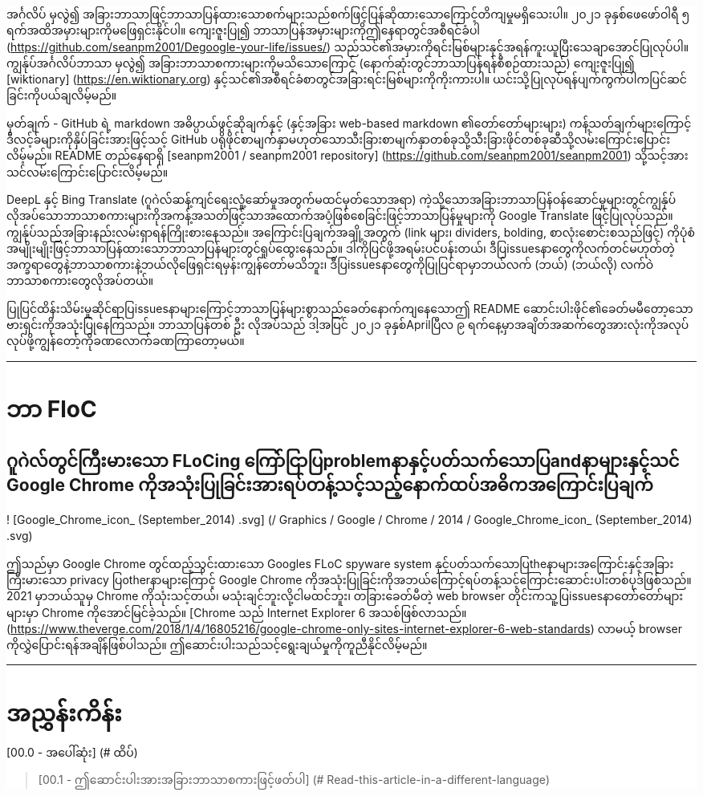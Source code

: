 အင်္ဂလိပ် မှလွဲ၍ အခြားဘာသာဖြင့်ဘာသာပြန်ထားသောစက်များသည်စက်ဖြင့်ပြန်ဆိုထားသောကြောင့်တိကျမှုမရှိသေးပါ။ ၂၀၂၁ ခုနှစ်ဖေဖော်ဝါရီ ၅ ရက်အထိအမှားများကိုမဖြေရှင်းနိုင်ပါ။ ကျေးဇူးပြု၍ ဘာသာပြန်အမှားများကိုဤနေရာတွင်အစီရင်ခံပါ (https://github.com/seanpm2001/Degoogle-your-life/issues/) သည်သင်၏အမှားကိုရင်းမြစ်များနှင့်အရန်ကူးယူပြီးသေချာအောင်ပြုလုပ်ပါ။ ကျွန်ုပ်အင်္ဂလိပ်ဘာသာ မှလွဲ၍ အခြားဘာသာစကားများကိုမသိသောကြောင့် (နောက်ဆုံးတွင်ဘာသာပြန်ရန်စီစဉ်ထားသည်) ကျေးဇူးပြု၍ [wiktionary] (https://en.wiktionary.org) နှင့်သင်၏အစီရင်ခံစာတွင်အခြားရင်းမြစ်များကိုကိုးကားပါ။ ယင်းသို့ပြုလုပ်ရန်ပျက်ကွက်ပါကပြင်ဆင်ခြင်းကိုပယ်ချလိမ့်မည်။

မှတ်ချက် - GitHub ရဲ့ markdown အဓိပ္ပာယ်ဖွင့်ဆိုချက်နှင့် (နှင့်အခြား web-based markdown ၏တော်တော်များများ) ကန့်သတ်ချက်များကြောင့်ဒီလင့်ခ်များကိုနှိပ်ခြင်းအားဖြင့်သင့် GitHub ပရိုဖိုင်စာမျက်နှာမဟုတ်သောသီးခြားစာမျက်နှာတစ်ခုသို့သီးခြားဖိုင်တစ်ခုဆီသို့လမ်းကြောင်းပြောင်းလိမ့်မည်။ README တည်နေရာရှိ [seanpm2001 / seanpm2001 repository] (https://github.com/seanpm2001/seanpm2001) သို့သင့်အားသင်လမ်းကြောင်းပြောင်းလိမ့်မည်။

DeepL နှင့် Bing Translate (ဂူဂဲလ်ဆန့်ကျင်ရေးလှုံ့ဆော်မှုအတွက်မထင်မှတ်သောအရာ) ကဲ့သို့သောအခြားဘာသာပြန်ဝန်ဆောင်မှုများတွင်ကျွန်ုပ်လိုအပ်သောဘာသာစကားများကိုအကန့်အသတ်ဖြင့်သာအထောက်အပံ့ဖြစ်စေခြင်းဖြင့်ဘာသာပြန်မှုများကို Google Translate ဖြင့်ပြုလုပ်သည်။ ကျွန်ုပ်သည်အခြားနည်းလမ်းရှာရန်ကြိုးစားနေသည်။ အကြောင်းပြချက်အချို့အတွက် (link များ၊ dividers, bolding, စာလုံးစောင်းစသည်ဖြင့်) ကိုပုံစံအမျိုးမျိုးဖြင့်ဘာသာပြန်ထားသောဘာသာပြန်များတွင်ရှုပ်ထွေးနေသည်။ ဒါကိုပြင်ဖို့အရမ်းပင်ပန်းတယ်၊ ဒီပြissuesနာတွေကိုလက်တင်မဟုတ်တဲ့အက္ခရာတွေနဲ့ဘာသာစကားနဲ့ဘယ်လိုဖြေရှင်းရမှန်းကျွန်တော်မသိဘူး၊ ဒီပြissuesနာတွေကိုပြုပြင်ရာမှာဘယ်လက် (ဘယ်) (ဘယ်လို) လက်ဝဲဘာသာစကားတွေလိုအပ်တယ်။

ပြုပြင်ထိန်းသိမ်းမှုဆိုင်ရာပြissuesနာများကြောင့်ဘာသာပြန်များစွာသည်ခေတ်နောက်ကျနေသောဤ README ဆောင်းပါးဖိုင်၏ခေတ်မမီတော့သောဗားရှင်းကိုအသုံးပြုနေကြသည်။ ဘာသာပြန်တစ် ဦး လိုအပ်သည် ဒါ့အပြင် ၂၀၂၁ ခုနှစ်Aprilပြီလ ၉ ရက်နေ့မှာအချိတ်အဆက်တွေအားလုံးကိုအလုပ်လုပ်ဖို့ကျွန်တော့်ကိုခဏလောက်ခဏကြာတော့မယ်။

***

# ဘာ FloC

## ဂူဂဲလ်တွင်ကြီးမားသော FLoCing ကြော်ငြာပြproblemနာနှင့်ပတ်သက်သောပြandနာများနှင့်သင် Google Chrome ကိုအသုံးပြုခြင်းအားရပ်တန့်သင့်သည့်နောက်ထပ်အဓိကအကြောင်းပြချက်

! [Google_Chrome_icon_ (September_2014) .svg] (/ Graphics / Google / Chrome / 2014 / Google_Chrome_icon_ (September_2014) .svg)

ဤသည်မှာ Google Chrome တွင်ထည့်သွင်းထားသော Googles FLoC spyware system နှင့်ပတ်သက်သောပြtheနာများအကြောင်းနှင့်အခြားကြီးမားသော privacy ပြotherနာများကြောင့် Google Chrome ကိုအသုံးပြုခြင်းကိုအဘယ်ကြောင့်ရပ်တန့်သင့်ကြောင်းဆောင်းပါးတစ်ပုဒ်ဖြစ်သည်။ 2021 မှာဘယ်သူမှ Chrome ကိုသုံးသင့်တယ်၊ မသုံးချင်ဘူးလို့ငါမထင်ဘူး၊ တခြားခေတ်မီတဲ့ web browser တိုင်းကသူ့ပြissuesနာတော်တော်များများမှာ Chrome ကိုအောင်မြင်ခဲ့သည်။ [Chrome သည် Internet Explorer 6 အသစ်ဖြစ်လာသည်။ (https://www.theverge.com/2018/1/4/16805216/google-chrome-only-sites-internet-explorer-6-web-standards) လာမယ့် browser ကိုလွှဲပြောင်းရန်အချိန်ဖြစ်ပါသည်။ ဤဆောင်းပါးသည်သင့်ရွေးချယ်မှုကိုကူညီနိုင်လိမ့်မည်။

***

# အညွှန်းကိန်း

[00.0 - အပေါ်ဆုံး] (# ထိပ်)

> [00.1 - ဤဆောင်းပါးအားအခြားဘာသာစကားဖြင့်ဖတ်ပါ] (# Read-this-article-in-a-different-language)
